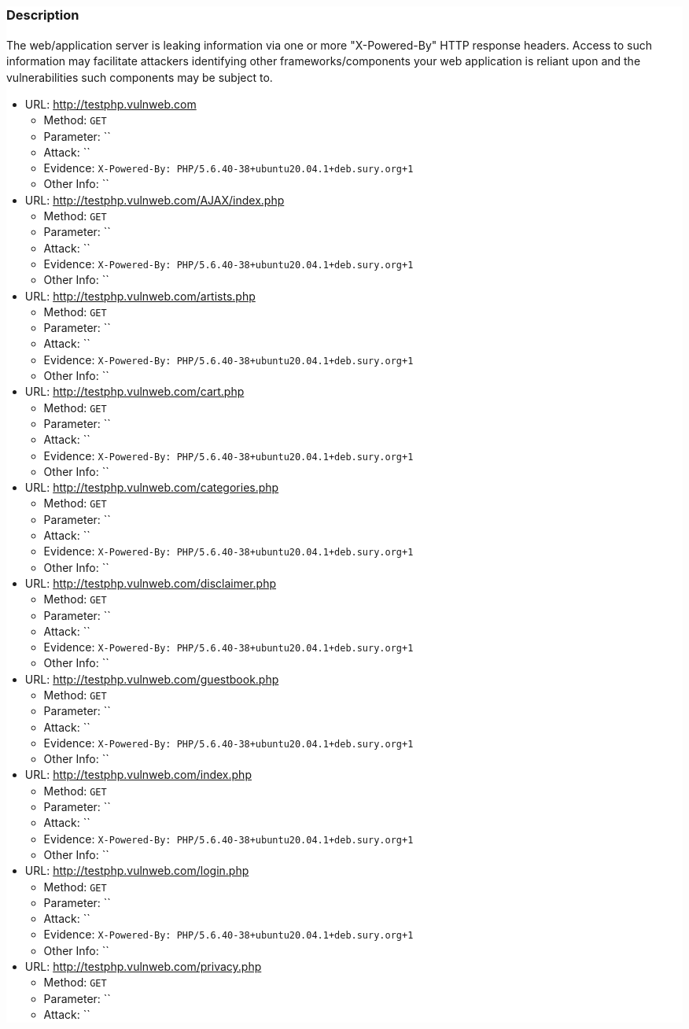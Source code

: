 ### Description

The web/application server is leaking information via one or more "X-Powered-By" HTTP response headers. Access to such information may facilitate attackers identifying other frameworks/components your web application is reliant upon and the vulnerabilities such components may be subject to.

* URL: http://testphp.vulnweb.com
  * Method: `GET`
  * Parameter: ``
  * Attack: ``
  * Evidence: `X-Powered-By: PHP/5.6.40-38+ubuntu20.04.1+deb.sury.org+1`
  * Other Info: ``
* URL: http://testphp.vulnweb.com/AJAX/index.php
  * Method: `GET`
  * Parameter: ``
  * Attack: ``
  * Evidence: `X-Powered-By: PHP/5.6.40-38+ubuntu20.04.1+deb.sury.org+1`
  * Other Info: ``
* URL: http://testphp.vulnweb.com/artists.php
  * Method: `GET`
  * Parameter: ``
  * Attack: ``
  * Evidence: `X-Powered-By: PHP/5.6.40-38+ubuntu20.04.1+deb.sury.org+1`
  * Other Info: ``
* URL: http://testphp.vulnweb.com/cart.php
  * Method: `GET`
  * Parameter: ``
  * Attack: ``
  * Evidence: `X-Powered-By: PHP/5.6.40-38+ubuntu20.04.1+deb.sury.org+1`
  * Other Info: ``
* URL: http://testphp.vulnweb.com/categories.php
  * Method: `GET`
  * Parameter: ``
  * Attack: ``
  * Evidence: `X-Powered-By: PHP/5.6.40-38+ubuntu20.04.1+deb.sury.org+1`
  * Other Info: ``
* URL: http://testphp.vulnweb.com/disclaimer.php
  * Method: `GET`
  * Parameter: ``
  * Attack: ``
  * Evidence: `X-Powered-By: PHP/5.6.40-38+ubuntu20.04.1+deb.sury.org+1`
  * Other Info: ``
* URL: http://testphp.vulnweb.com/guestbook.php
  * Method: `GET`
  * Parameter: ``
  * Attack: ``
  * Evidence: `X-Powered-By: PHP/5.6.40-38+ubuntu20.04.1+deb.sury.org+1`
  * Other Info: ``
* URL: http://testphp.vulnweb.com/index.php
  * Method: `GET`
  * Parameter: ``
  * Attack: ``
  * Evidence: `X-Powered-By: PHP/5.6.40-38+ubuntu20.04.1+deb.sury.org+1`
  * Other Info: ``
* URL: http://testphp.vulnweb.com/login.php
  * Method: `GET`
  * Parameter: ``
  * Attack: ``
  * Evidence: `X-Powered-By: PHP/5.6.40-38+ubuntu20.04.1+deb.sury.org+1`
  * Other Info: ``
* URL: http://testphp.vulnweb.com/privacy.php
  * Method: `GET`
  * Parameter: ``
  * Attack: ``